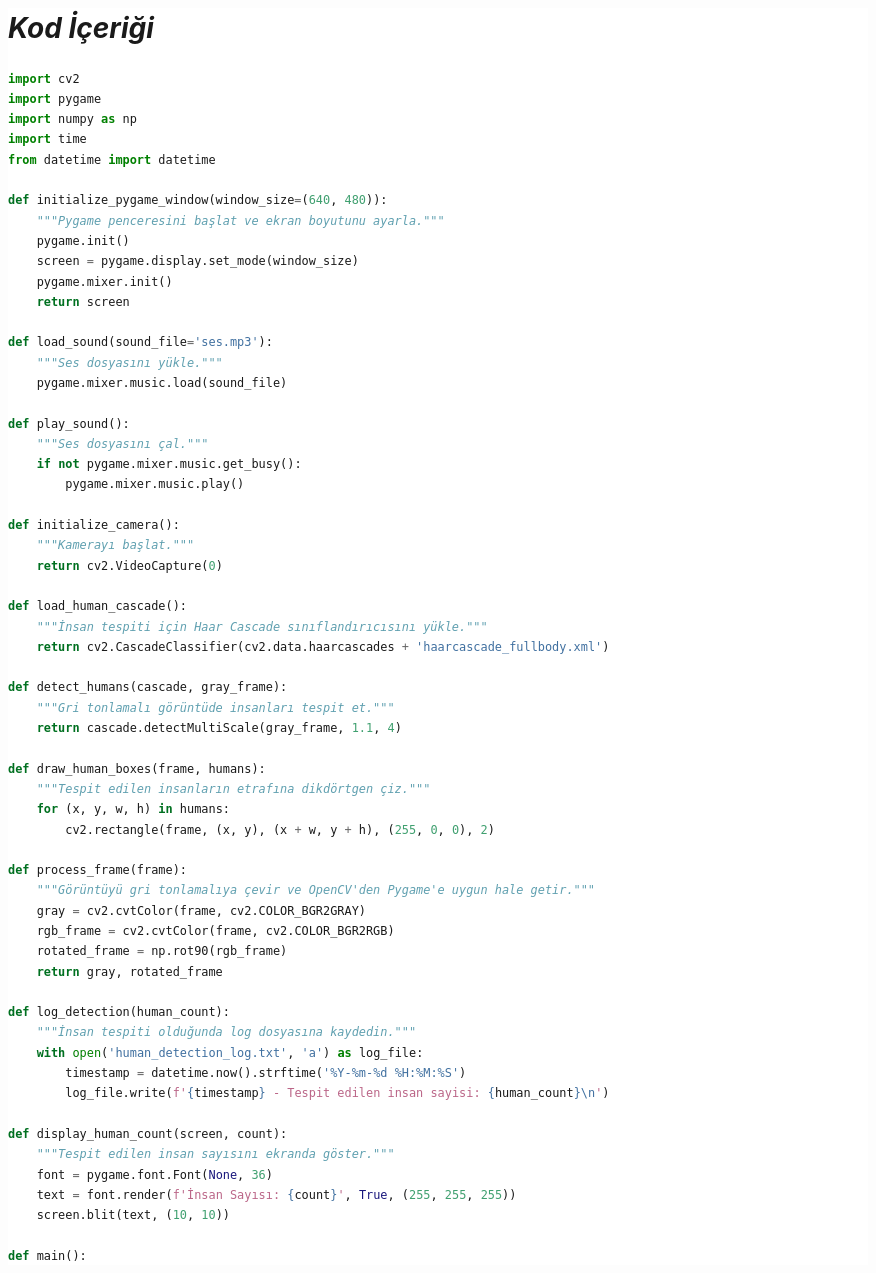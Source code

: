
# ***Kod İçeriği***

```python
import cv2
import pygame
import numpy as np
import time
from datetime import datetime

def initialize_pygame_window(window_size=(640, 480)):
    """Pygame penceresini başlat ve ekran boyutunu ayarla."""
    pygame.init()
    screen = pygame.display.set_mode(window_size)
    pygame.mixer.init()
    return screen

def load_sound(sound_file='ses.mp3'):
    """Ses dosyasını yükle."""
    pygame.mixer.music.load(sound_file)

def play_sound():
    """Ses dosyasını çal."""
    if not pygame.mixer.music.get_busy():
        pygame.mixer.music.play()

def initialize_camera():
    """Kamerayı başlat."""
    return cv2.VideoCapture(0)

def load_human_cascade():
    """İnsan tespiti için Haar Cascade sınıflandırıcısını yükle."""
    return cv2.CascadeClassifier(cv2.data.haarcascades + 'haarcascade_fullbody.xml')

def detect_humans(cascade, gray_frame):
    """Gri tonlamalı görüntüde insanları tespit et."""
    return cascade.detectMultiScale(gray_frame, 1.1, 4)

def draw_human_boxes(frame, humans):
    """Tespit edilen insanların etrafına dikdörtgen çiz."""
    for (x, y, w, h) in humans:
        cv2.rectangle(frame, (x, y), (x + w, y + h), (255, 0, 0), 2)

def process_frame(frame):
    """Görüntüyü gri tonlamalıya çevir ve OpenCV'den Pygame'e uygun hale getir."""
    gray = cv2.cvtColor(frame, cv2.COLOR_BGR2GRAY)
    rgb_frame = cv2.cvtColor(frame, cv2.COLOR_BGR2RGB)
    rotated_frame = np.rot90(rgb_frame)
    return gray, rotated_frame

def log_detection(human_count):
    """İnsan tespiti olduğunda log dosyasına kaydedin."""
    with open('human_detection_log.txt', 'a') as log_file:
        timestamp = datetime.now().strftime('%Y-%m-%d %H:%M:%S')
        log_file.write(f'{timestamp} - Tespit edilen insan sayisi: {human_count}\n')

def display_human_count(screen, count):
    """Tespit edilen insan sayısını ekranda göster."""
    font = pygame.font.Font(None, 36)
    text = font.render(f'İnsan Sayısı: {count}', True, (255, 255, 255))
    screen.blit(text, (10, 10))

def main():
```
